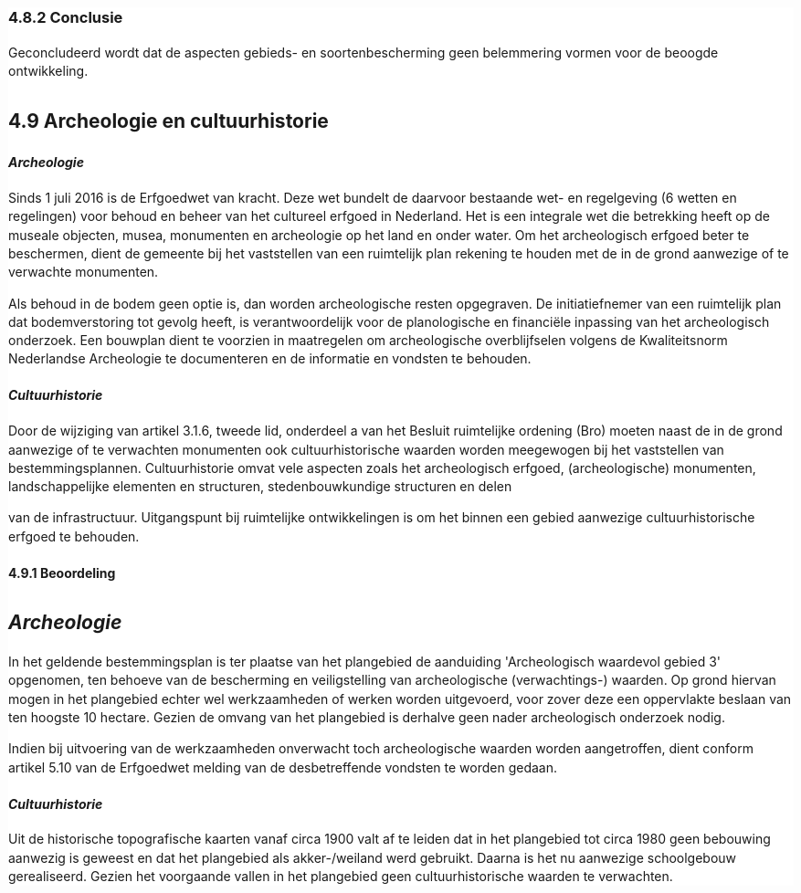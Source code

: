 ### **4.8.2 Conclusie**

Geconcludeerd wordt dat de aspecten gebieds- en soortenbescherming geen belemmering vormen voor de beoogde ontwikkeling.

## **4.9 Archeologie en cultuurhistorie**

#### *Archeologie*

Sinds 1 juli 2016 is de Erfgoedwet van kracht. Deze wet bundelt de daarvoor bestaande wet- en regelgeving (6 wetten en regelingen) voor behoud en beheer van het cultureel erfgoed in Nederland. Het is een integrale wet die betrekking heeft op de museale objecten, musea, monumenten en archeologie op het land en onder water. Om het archeologisch erfgoed beter te beschermen, dient de gemeente bij het vaststellen van een ruimtelijk plan rekening te houden met de in de grond aanwezige of te verwachte monumenten.

Als behoud in de bodem geen optie is, dan worden archeologische resten opgegraven. De initiatiefnemer van een ruimtelijk plan dat bodemverstoring tot gevolg heeft, is verantwoordelijk voor de planologische en financiële inpassing van het archeologisch onderzoek. Een bouwplan dient te voorzien in maatregelen om archeologische overblijfselen volgens de Kwaliteitsnorm Nederlandse Archeologie te documenteren en de informatie en vondsten te behouden.

#### *Cultuurhistorie*

Door de wijziging van artikel 3.1.6, tweede lid, onderdeel a van het Besluit ruimtelijke ordening (Bro) moeten naast de in de grond aanwezige of te verwachten monumenten ook cultuurhistorische waarden worden meegewogen bij het vaststellen van bestemmingsplannen. Cultuurhistorie omvat vele aspecten zoals het archeologisch erfgoed, (archeologische) monumenten, landschappelijke elementen en structuren, stedenbouwkundige structuren en delen

van de infrastructuur. Uitgangspunt bij ruimtelijke ontwikkelingen is om het binnen een gebied aanwezige cultuurhistorische erfgoed te behouden.

#### **4.9.1 Beoordeling**

## *Archeologie*

In het geldende bestemmingsplan is ter plaatse van het plangebied de aanduiding 'Archeologisch waardevol gebied 3' opgenomen, ten behoeve van de bescherming en veiligstelling van archeologische (verwachtings-) waarden. Op grond hiervan mogen in het plangebied echter wel werkzaamheden of werken worden uitgevoerd, voor zover deze een oppervlakte beslaan van ten hoogste 10 hectare. Gezien de omvang van het plangebied is derhalve geen nader archeologisch onderzoek nodig.

Indien bij uitvoering van de werkzaamheden onverwacht toch archeologische waarden worden aangetroffen, dient conform artikel 5.10 van de Erfgoedwet melding van de desbetreffende vondsten te worden gedaan.

#### *Cultuurhistorie*

Uit de historische topografische kaarten vanaf circa 1900 valt af te leiden dat in het plangebied tot circa 1980 geen bebouwing aanwezig is geweest en dat het plangebied als akker-/weiland werd gebruikt. Daarna is het nu aanwezige schoolgebouw gerealiseerd. Gezien het voorgaande vallen in het plangebied geen cultuurhistorische waarden te verwachten.
